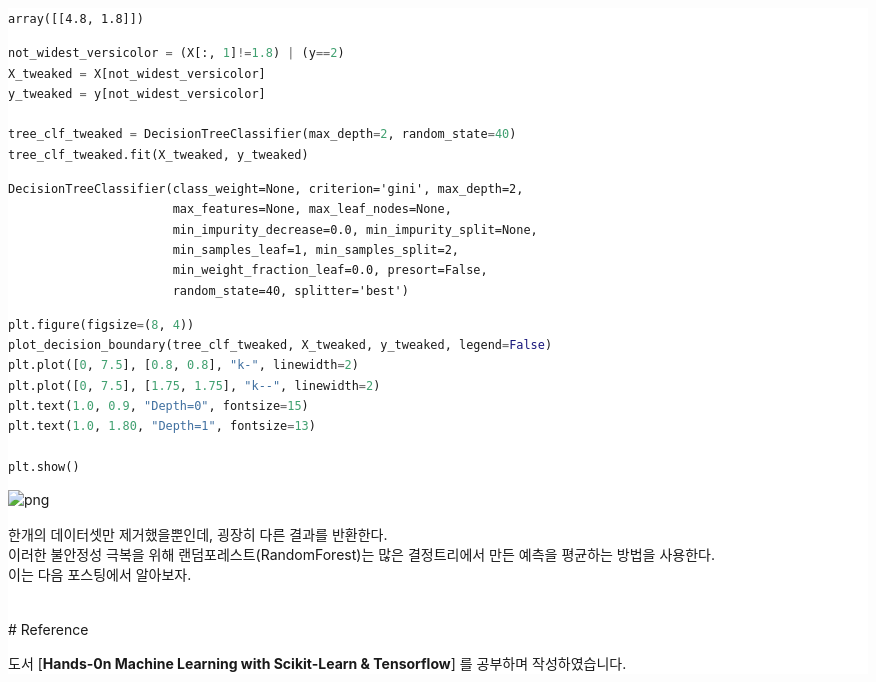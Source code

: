     array([[4.8, 1.8]])




```python
not_widest_versicolor = (X[:, 1]!=1.8) | (y==2)
X_tweaked = X[not_widest_versicolor]
y_tweaked = y[not_widest_versicolor]

tree_clf_tweaked = DecisionTreeClassifier(max_depth=2, random_state=40)
tree_clf_tweaked.fit(X_tweaked, y_tweaked)
```




    DecisionTreeClassifier(class_weight=None, criterion='gini', max_depth=2,
                           max_features=None, max_leaf_nodes=None,
                           min_impurity_decrease=0.0, min_impurity_split=None,
                           min_samples_leaf=1, min_samples_split=2,
                           min_weight_fraction_leaf=0.0, presort=False,
                           random_state=40, splitter='best')




```python
plt.figure(figsize=(8, 4))
plot_decision_boundary(tree_clf_tweaked, X_tweaked, y_tweaked, legend=False)
plt.plot([0, 7.5], [0.8, 0.8], "k-", linewidth=2)
plt.plot([0, 7.5], [1.75, 1.75], "k--", linewidth=2)
plt.text(1.0, 0.9, "Depth=0", fontsize=15)
plt.text(1.0, 1.80, "Depth=1", fontsize=13)

plt.show()
```


![png](/assets/images/ML/chap5/output_64_0.png)


한개의 데이터셋만 제거했을뿐인데, 굉장히 다른 결과를 반환한다.  
이러한 불안정성 극복을 위해 랜덤포레스트(RandomForest)는 많은 결정트리에서 만든 예측을 평균하는 방법을 사용한다.  
이는 다음 포스팅에서 알아보자.  

  
<br/>
# Reference  

도서 [__Hands-0n Machine Learning with Scikit-Learn & Tensorflow__] 를 공부하며 작성하였습니다.  